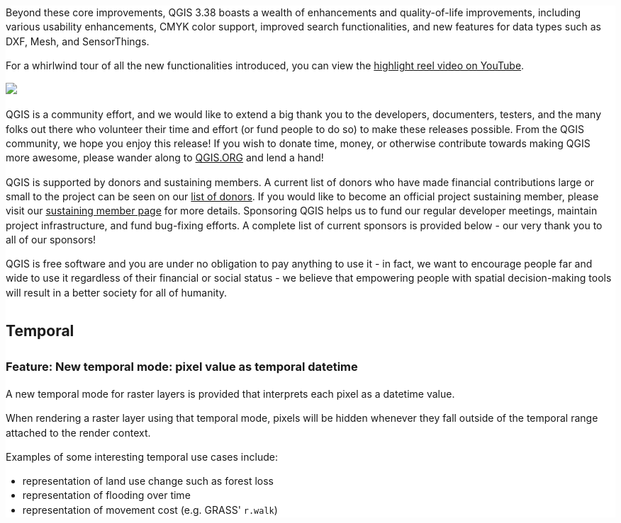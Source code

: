 Beyond these core improvements, QGIS 3.38 boasts a wealth of enhancements and quality-of-life improvements, including various usability enhancements, CMYK color support, improved search functionalities, and new features for data types such as DXF, Mesh, and SensorThings.

For a whirlwind tour of all the new functionalities introduced, you can view the [highlight reel video on YouTube](https://www.youtube.com/watch?v=oktjj7xBZ54).

[![](https://img.youtube.com/vi/oktjj7xBZ54/0.jpg)](https://www.youtube.com/watch?v=oktjj7xBZ54)

QGIS is a community effort, and we would like to extend a big thank you to the developers, documenters, testers, and the many folks out there who volunteer their time and effort (or fund people to do so) to make these releases possible. From the QGIS community, we hope you enjoy this release! If you wish to donate time, money, or otherwise contribute towards making QGIS more awesome, please wander along to [QGIS.ORG](https://qgis.org) and lend a hand!

QGIS is supported by donors and sustaining members. A current list of donors who have made financial contributions large or small to the project can be seen on our [list of donors](https://qgis.org/en/site/about/sustaining_members.html#list-of-donors). If you would like to become an official project sustaining member, please visit our [sustaining member page](https://qgis.org/en/site/about/sustaining_members.html) for more details. Sponsoring QGIS helps us to fund our regular developer meetings, maintain project infrastructure, and fund bug-fixing efforts. A complete list of current sponsors is provided below - our very thank you to all of our sponsors!

QGIS is free software and you are under no obligation to pay anything to use it - in fact, we want to encourage people far and wide to use it regardless of their financial or social status - we believe that empowering people with spatial decision-making tools will result in a better society for all of humanity.

## Temporal 

### Feature: New temporal mode: pixel value as temporal datetime

A new temporal mode for raster layers is provided that interprets each pixel as a datetime value.

When rendering a raster layer using that temporal mode, pixels will be hidden whenever they fall outside of the temporal range attached to the render context.

Examples of some interesting temporal use cases include:

-   representation of land use change such as forest loss
-   representation of flooding over time
-   representation of movement cost (e.g. GRASS' `r.walk`)
